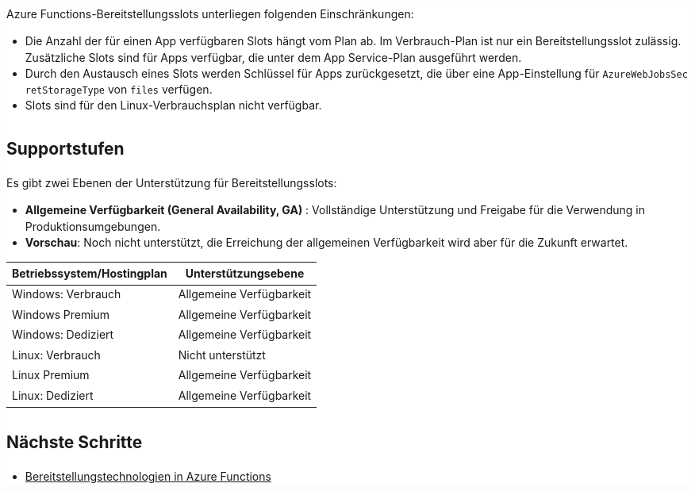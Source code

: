 Azure Functions-Bereitstellungsslots unterliegen folgenden Einschränkungen:

- Die Anzahl der für einen App verfügbaren Slots hängt vom Plan ab. Im Verbrauch-Plan ist nur ein Bereitstellungsslot zulässig. Zusätzliche Slots sind für Apps verfügbar, die unter dem App Service-Plan ausgeführt werden.
- Durch den Austausch eines Slots werden Schlüssel für Apps zurückgesetzt, die über eine App-Einstellung für `AzureWebJobsSecretStorageType` von `files` verfügen.
- Slots sind für den Linux-Verbrauchsplan nicht verfügbar.

## <a name="support-levels"></a>Supportstufen

Es gibt zwei Ebenen der Unterstützung für Bereitstellungsslots:

- **Allgemeine Verfügbarkeit (General Availability, GA)** : Vollständige Unterstützung und Freigabe für die Verwendung in Produktionsumgebungen.
- **Vorschau**: Noch nicht unterstützt, die Erreichung der allgemeinen Verfügbarkeit wird aber für die Zukunft erwartet.

| Betriebssystem/Hostingplan           | Unterstützungsebene     |
| ------------------------- | -------------------- |
| Windows: Verbrauch       | Allgemeine Verfügbarkeit |
| Windows Premium           | Allgemeine Verfügbarkeit  |
| Windows: Dediziert         | Allgemeine Verfügbarkeit |
| Linux: Verbrauch         | Nicht unterstützt          |
| Linux Premium             | Allgemeine Verfügbarkeit  |
| Linux: Dediziert           | Allgemeine Verfügbarkeit |

## <a name="next-steps"></a>Nächste Schritte

- [Bereitstellungstechnologien in Azure Functions](./functions-deployment-technologies.md)
